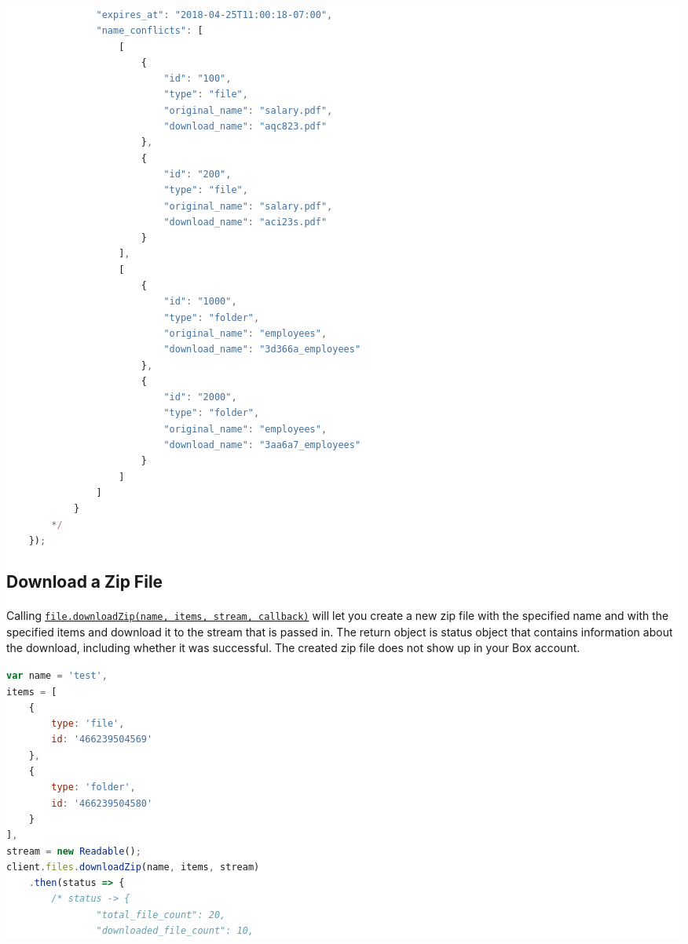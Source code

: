 ```js
				"expires_at": "2018-04-25T11:00:18-07:00",
				"name_conflicts": [
					[
						{
							"id": "100",
							"type": "file",
							"original_name": "salary.pdf",
							"download_name": "aqc823.pdf"
						},
						{
							"id": "200",
							"type": "file",
							"original_name": "salary.pdf",
							"download_name": "aci23s.pdf"
						}
					],
					[
						{
							"id": "1000",
							"type": "folder",
							"original_name": "employees",
							"download_name": "3d366a_employees"
						},
						{
							"id": "2000",
							"type": "folder",
							"original_name": "employees",
							"download_name": "3aa6a7_employees"
						}
					]
				]
			}
		*/
	});
```
[create-a-zip-file]: http://opensource.box.com/box-node-sdk/jsdoc/Files.html#createZip

## Download a Zip File

Calling [`file.downloadZip(name, items, stream, callback)`][download-a-zip-file] will let you create a new zip file 
with the specified name and with the specified items and download it to the stream that is passed in. The return object is status
object that contains information about the download, including whether it was successful. The created zip file does not show up in your Box account.


```js
var name = 'test',
items = [
	{
		type: 'file',
		id: '466239504569'
	},
	{
		type: 'folder',
		id: '466239504580'
	}
],
stream = new Readable();
client.files.downloadZip(name, items, stream)
	.then(status => {
		/* status -> {
				"total_file_count": 20,
				"downloaded_file_count": 10,
```

[get-rep-info]: http://opensource.box.com/box-node-sdk/jsdoc/Files.html#getRepresentationInfo
[x-rep-hints]: https://developer.box.com/en/reference/get-files-id/#param-X-Rep-Hints
[get-rep-content]: http://opensource.box.com/box-node-sdk/jsdoc/Files.html#getRepresentationContent
[download-a-zip-file]: http://opensource.box.com/box-node-sdk/jsdoc/Files.html#downloadZip